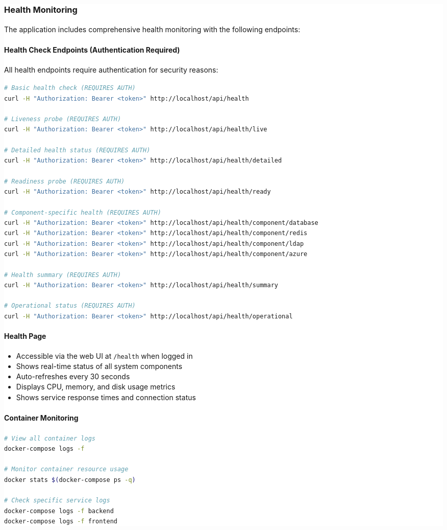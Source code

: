 ### Health Monitoring

The application includes comprehensive health monitoring with the following endpoints:

#### Health Check Endpoints (Authentication Required)
All health endpoints require authentication for security reasons:

```bash
# Basic health check (REQUIRES AUTH)
curl -H "Authorization: Bearer <token>" http://localhost/api/health

# Liveness probe (REQUIRES AUTH)
curl -H "Authorization: Bearer <token>" http://localhost/api/health/live

# Detailed health status (REQUIRES AUTH)
curl -H "Authorization: Bearer <token>" http://localhost/api/health/detailed

# Readiness probe (REQUIRES AUTH)
curl -H "Authorization: Bearer <token>" http://localhost/api/health/ready

# Component-specific health (REQUIRES AUTH)
curl -H "Authorization: Bearer <token>" http://localhost/api/health/component/database
curl -H "Authorization: Bearer <token>" http://localhost/api/health/component/redis
curl -H "Authorization: Bearer <token>" http://localhost/api/health/component/ldap
curl -H "Authorization: Bearer <token>" http://localhost/api/health/component/azure

# Health summary (REQUIRES AUTH)
curl -H "Authorization: Bearer <token>" http://localhost/api/health/summary

# Operational status (REQUIRES AUTH)
curl -H "Authorization: Bearer <token>" http://localhost/api/health/operational
```

#### Health Page
- Accessible via the web UI at `/health` when logged in
- Shows real-time status of all system components
- Auto-refreshes every 30 seconds
- Displays CPU, memory, and disk usage metrics
- Shows service response times and connection status

#### Container Monitoring
```bash
# View all container logs
docker-compose logs -f

# Monitor container resource usage
docker stats $(docker-compose ps -q)

# Check specific service logs
docker-compose logs -f backend
docker-compose logs -f frontend
```
